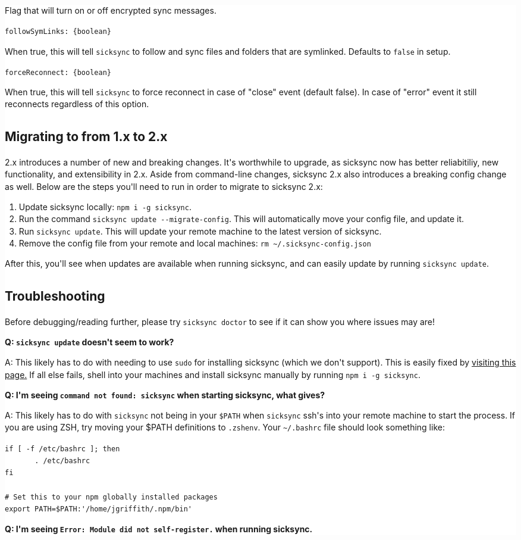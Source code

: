 Flag that will turn on or off encrypted sync messages.

`followSymLinks: {boolean}`

When true, this will tell `sicksync` to follow and sync files and folders that are symlinked. Defaults to `false` in setup.

`forceReconnect: {boolean}`

When true, this will tell `sicksync` to force reconnect in case of "close" event (default false). In case of "error" event it still reconnects regardless of this option.

## Migrating to from 1.x to 2.x

2.x introduces a number of new and breaking changes. It's worthwhile to upgrade, as sicksync now has better reliabitiliy, new functionality, and extensibility in 2.x. Aside from command-line changes, sicksync 2.x also introduces a breaking config change as well. Below are the steps you'll need to run in order to migrate to sicksync 2.x:

1. Update sicksync locally: `npm i -g sicksync`.
2. Run the command `sicksync update --migrate-config`. This will automatically move your config file, and update it.
3. Run `sicksync update`. This will update your remote machine to the latest version of sicksync.
4. Remove the config file from your remote and local machines: `rm ~/.sicksync-config.json`

After this, you'll see when updates are available when running sicksync, and can easily update by running `sicksync update`.

## Troubleshooting

Before debugging/reading further, please try `sicksync doctor` to see if it can show you where issues may are!

**Q: `sicksync update` doesn't seem to work?**

A: This likely has to do with needing to use `sudo` for installing sicksync (which we don't support). This is easily fixed by [visiting this page.](https://docs.npmjs.com/getting-started/fixing-npm-permissions#option-2-change-npm-s-default-directory-to-another-directory) If all else fails, shell into your machines and install sicksync manually by running `npm i -g sicksync`.

**Q: I'm seeing `command not found: sicksync` when starting sicksync, what gives?**

A: This likely has to do with `sicksync` not being in your `$PATH` when `sicksync` ssh's into your remote machine to start the process. If you are using ZSH, try moving your $PATH definitions to `.zshenv`. Your `~/.bashrc` file should look something like:

```
if [ -f /etc/bashrc ]; then
       . /etc/bashrc
fi

# Set this to your npm globally installed packages
export PATH=$PATH:'/home/jgriffith/.npm/bin'
```

**Q: I'm seeing `Error: Module did not self-register.` when running sicksync.**


[Cygwin]: https://cygwin.com
[MinGW]: http://www.mingw.org
[Babun]: http://babun.github.io